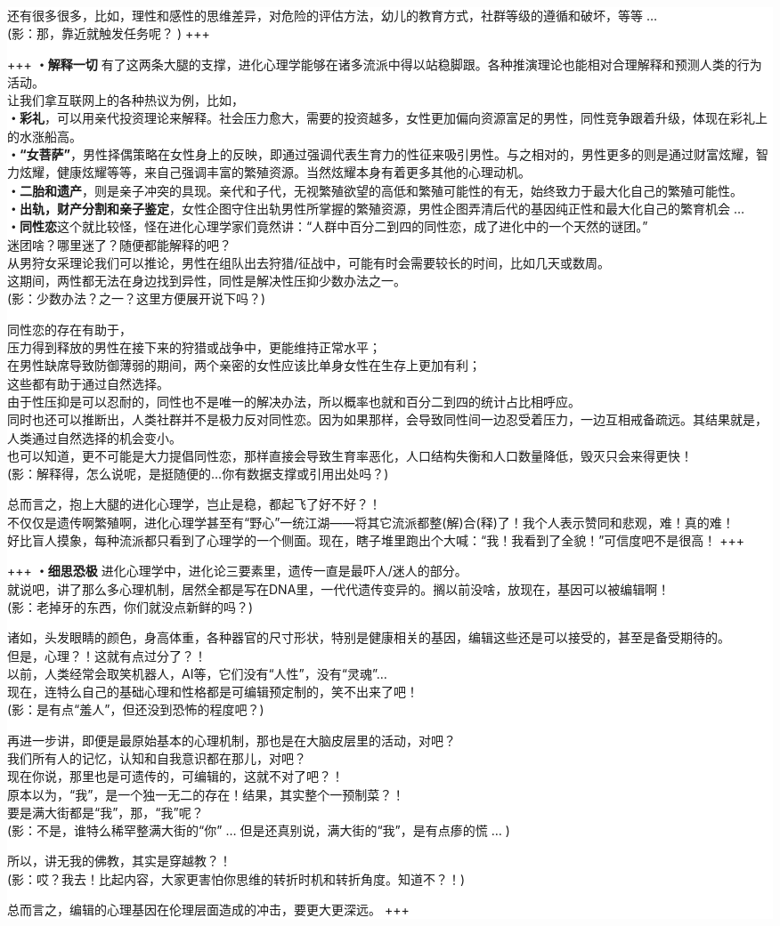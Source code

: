 还有很多很多，比如，理性和感性的思维差异，对危险的评估方法，幼儿的教育方式，社群等级的遵循和破坏，等等 …\
(影：那，靠近就触发任务呢？ )
+++

+++ **・解释一切**
有了这两条大腿的支撑，进化心理学能够在诸多流派中得以站稳脚跟。各种推演理论也能相对合理解释和预测人类的行为活动。\
让我们拿互联网上的各种热议为例，比如，\
**・彩礼**，可以用亲代投资理论来解释。社会压力愈大，需要的投资越多，女性更加偏向资源富足的男性，同性竞争跟着升级，体现在彩礼上的水涨船高。\
**・“女菩萨”**，男性择偶策略在女性身上的反映，即通过强调代表生育力的性征来吸引男性。与之相对的，男性更多的则是通过财富炫耀，智力炫耀，健康炫耀等等，来自己强调丰富的繁殖资源。当然炫耀本身有着更多其他的心理动机。\
**・二胎和遗产**，则是亲子冲突的具现。亲代和子代，无视繁殖欲望的高低和繁殖可能性的有无，始终致力于最大化自己的繁殖可能性。\
**・出轨，财产分割和亲子鉴定**，女性企图守住出轨男性所掌握的繁殖资源，男性企图弄清后代的基因纯正性和最大化自己的繁育机会 …\
**・同性恋**这个就比较怪，怪在进化心理学家们竟然讲：“人群中百分二到四的同性恋，成了进化中的一个天然的谜团。”\
迷团啥？哪里迷了？随便都能解释的吧？\
从男狩女采理论我们可以推论，男性在组队出去狩猎/征战中，可能有时会需要较长的时间，比如几天或数周。\
这期间，两性都无法在身边找到异性，同性是解决性压抑少数办法之一。\
(影：少数办法？之一？这里方便展开说下吗？)

同性恋的存在有助于，\
压力得到释放的男性在接下来的狩猎或战争中，更能维持正常水平；\
在男性缺席导致防御薄弱的期间，两个亲密的女性应该比单身女性在生存上更加有利；\
这些都有助于通过自然选择。\
由于性压抑是可以忍耐的，同性也不是唯一的解决办法，所以概率也就和百分二到四的统计占比相呼应。\
同时也还可以推断出，人类社群并不是极力反对同性恋。因为如果那样，会导致同性间一边忍受着压力，一边互相戒备疏远。其结果就是，人类通过自然选择的机会变小。\
也可以知道，更不可能是大力提倡同性恋，那样直接会导致生育率恶化，人口结构失衡和人口数量降低，毁灭只会来得更快！\
(影：解释得，怎么说呢，是挺随便的…你有数据支撑或引用出处吗？)

总而言之，抱上大腿的进化心理学，岂止是稳，都起飞了好不好？！\
不仅仅是遗传啊繁殖啊，进化心理学甚至有“野心”一统江湖——将其它流派都整(解)合(释)了！我个人表示赞同和悲观，难！真的难！\
好比盲人摸象，每种流派都只看到了心理学的一个侧面。现在，瞎子堆里跑出个大喊：“我！我看到了全貌！”可信度吧不是很高！
+++

+++ **・细思恐极**
进化心理学中，进化论三要素里，遗传一直是最吓人/迷人的部分。\
就说吧，讲了那么多心理机制，居然全都是写在DNA里，一代代遗传变异的。搁以前没啥，放现在，基因可以被编辑啊！\
(影：老掉牙的东西，你们就没点新鲜的吗？)

诸如，头发眼睛的颜色，身高体重，各种器官的尺寸形状，特别是健康相关的基因，编辑这些还是可以接受的，甚至是备受期待的。\
但是，心理？！这就有点过分了？！\
以前，人类经常会取笑机器人，AI等，它们没有“人性”，没有“灵魂”…\
现在，连特么自己的基础心理和性格都是可编辑预定制的，笑不出来了吧！\
(影：是有点“羞人”，但还没到恐怖的程度吧？)

再进一步讲，即便是最原始基本的心理机制，那也是在大脑皮层里的活动，对吧？\
我们所有人的记忆，认知和自我意识都在那儿，对吧？\
现在你说，那里也是可遗传的，可编辑的，这就不对了吧？！\
原本以为，“我”，是一个独一无二的存在！结果，其实整个一预制菜？！\
要是满大街都是“我”，那，“我”呢？\
(影：不是，谁特么稀罕整满大街的“你” … 但是还真别说，满大街的“我”，是有点瘆的慌 … )

所以，讲无我的佛教，其实是穿越教？！\
(影：哎？我去！比起内容，大家更害怕你思维的转折时机和转折角度。知道不？！)

总而言之，编辑的心理基因在伦理层面造成的冲击，要更大更深远。
+++
